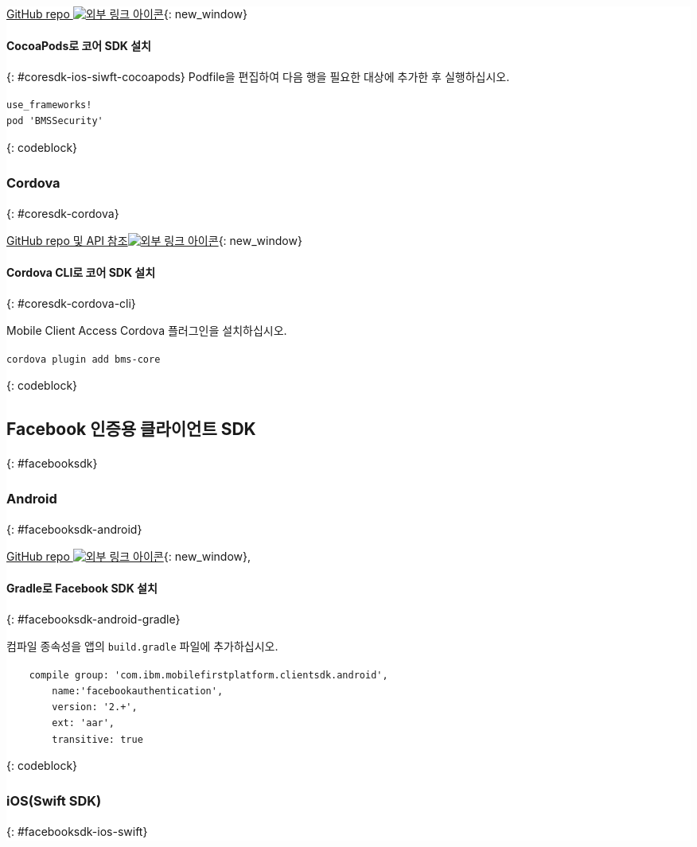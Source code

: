[GitHub repo ![외부 링크 아이콘](../../icons/launch-glyph.svg "외부 링크 아이콘")](https://github.com/ibm-bluemix-mobile-services/bms-clientsdk-swift-security "외부 링크 아이콘"){: new_window}

#### CocoaPods로 코어 SDK 설치
{: #coresdk-ios-siwft-cocoapods}
Podfile을 편집하여 다음 행을 필요한 대상에 추가한 후 실행하십시오. 

```
use_frameworks!
pod 'BMSSecurity'
```
{: codeblock}


### Cordova
{: #coresdk-cordova}

[GitHub repo 및 API 참조![외부 링크 아이콘](../../icons/launch-glyph.svg "외부 링크 아이콘")](https://github.com/ibm-bluemix-mobile-services/bms-clientsdk-cordova-plugin-core "외부 링크 아이콘"){: new_window}

#### Cordova CLI로 코어 SDK 설치
{: #coresdk-cordova-cli}

Mobile Client Access Cordova 플러그인을 설치하십시오.
```Bash
cordova plugin add bms-core
```
{: codeblock}

## Facebook 인증용 클라이언트 SDK
{: #facebooksdk}

### Android
{: #facebooksdk-android}

[GitHub repo ![외부 링크 아이콘](../../icons/launch-glyph.svg "외부 링크 아이콘")](https://github.com/ibm-bluemix-mobile-services/bms-clientsdk-android-security-facebookauthentication "외부 링크 아이콘"){: new_window},

#### Gradle로 Facebook SDK 설치
{: #facebooksdk-android-gradle}

컴파일 종속성을 앱의 `build.gradle` 파일에 추가하십시오. 
```Gradle
    compile group: 'com.ibm.mobilefirstplatform.clientsdk.android',    
    	name:'facebookauthentication',
    	version: '2.+',
    	ext: 'aar',
    	transitive: true
```
{: codeblock}

### iOS(Swift SDK)
{: #facebooksdk-ios-swift}
